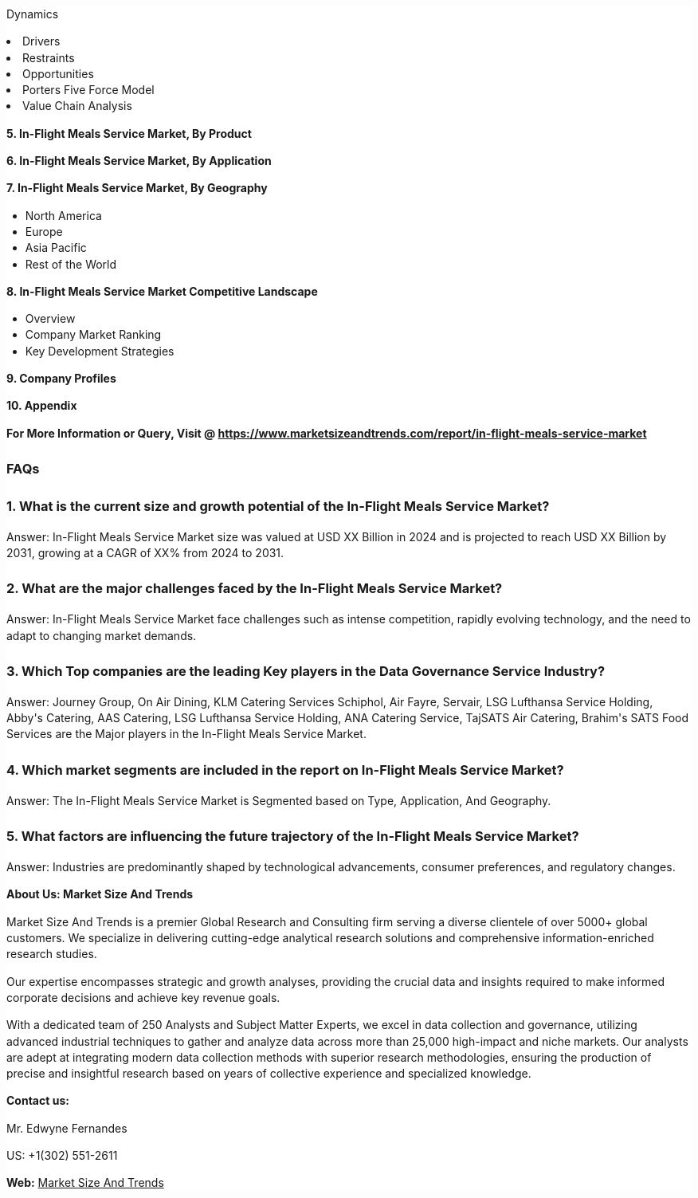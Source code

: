 Dynamics</span></li><li><span class="">Drivers</span></li><li><span class="">Restraints</span></li><li><span class="">Opportunities</span></li><li><span class="">Porters Five Force Model</span></li><li><span class="">Value Chain Analysis</span></li></ul></div><div class="" data-test-id=""><p><strong><span class="">5. In-Flight Meals Service Market, By Product</span></strong></p></div><div class="" data-test-id=""><p><strong><span class="">6. In-Flight Meals Service Market, By Application</span></strong></p></div><div class="" data-test-id=""><p><strong><span class="">7. In-Flight Meals Service Market, By Geography</span></strong></p></div><div class="" data-test-id=""><ul><li><span class="">North America</span></li><li><span class="">Europe</span></li><li><span class="">Asia Pacific</span></li><li><span class="">Rest of the World</span></li></ul></div><div class="" data-test-id=""><p><strong><span class="">8. In-Flight Meals Service Market Competitive Landscape</span></strong></p></div><div class="" data-test-id=""><ul><li><span class="">Overview</span></li><li><span class="">Company Market Ranking</span></li><li><span class="">Key Development Strategies</span></li></ul></div><div class="" data-test-id=""><p><strong><span class="">9. Company Profiles</span></strong></p></div><div class="" data-test-id=""><p><strong><span class="">10. Appendix</span></strong></p></div><div class="" data-test-id=""><p><strong><span class="">For More Information or Query, Visit @ <a href="https://www.marketsizeandtrends.com/report/in-flight-meals-service-market" target="_blank">https://www.marketsizeandtrends.com/report/in-flight-meals-service-market</a></span></strong></p></div><div class="" data-test-id=""><div class="article-main__content" data-test-id="publishing-text-block"><h3><strong><span class="">FAQs</span></strong></h3></div><div class="article-main__content" data-test-id="publishing-text-block"><h3><span class="">1. What is the current size and growth potential of the In-Flight Meals Service Market?</span></h3></div><div class="article-main__content" data-test-id="publishing-text-block"><p><span class="font-[700]">Answer</span><span class="">: In-Flight Meals Service Market size was valued at USD XX Billion in 2024 and is projected to reach USD XX Billion by 2031, growing at a CAGR of XX% from 2024 to 2031.</span></p></div><div class="article-main__content" data-test-id="publishing-text-block"><h3><span class="">2. What are the major challenges faced by the In-Flight Meals Service Market?</span></h3></div><div class="article-main__content" data-test-id="publishing-text-block"><p><span class="font-[700]">Answer</span><span class="">: In-Flight Meals Service Market face challenges such as intense competition, rapidly evolving technology, and the need to adapt to changing market demands.</span></p></div><div class="article-main__content" data-test-id="publishing-text-block"><h3><span class="">3. Which Top companies are the leading Key players in the Data Governance Service Industry?</span></h3></div><div class="article-main__content" data-test-id="publishing-text-block"><p><span class="font-[700]">Answer</span><span class="">: Journey Group, On Air Dining, KLM Catering Services Schiphol, Air Fayre, Servair, LSG Lufthansa Service Holding, Abby's Catering, AAS Catering, LSG Lufthansa Service Holding, ANA Catering Service, TajSATS Air Catering, Brahim's SATS Food Services are the Major players in the In-Flight Meals Service Market.</span></p></div><div class="article-main__content" data-test-id="publishing-text-block"><h3><span class="">4. Which market segments are included in the report on In-Flight Meals Service Market?</span></h3></div><div class="article-main__content" data-test-id="publishing-text-block"><p><span class="font-[700]">Answer</span><span class="">: The In-Flight Meals Service Market is Segmented based on Type, Application, And Geography.</span></p></div><div class="article-main__content" data-test-id="publishing-text-block"><h3><span class="">5. What factors are influencing the future trajectory of the In-Flight Meals Service Market?</span></h3></div><div class="article-main__content" data-test-id="publishing-text-block"><p><span class="font-[700]">Answer:</span><span class="">&nbsp;Industries are predominantly shaped by technological advancements, consumer preferences, and regulatory changes.</span></p></div><p><strong><span class="">About Us: Market Size And Trends</span></strong></p></div><div class="" data-test-id=""><p><span class="">Market Size And Trends is a premier Global Research and Consulting firm serving a diverse clientele of over 5000+ global customers. We specialize in delivering cutting-edge analytical research solutions and comprehensive information-enriched research studies.</span></p></div><div class="" data-test-id=""><p><span class="">Our expertise encompasses strategic and growth analyses, providing the crucial data and insights required to make informed corporate decisions and achieve key revenue goals.</span></p></div><div class="" data-test-id=""><p><span class="">With a dedicated team of 250 Analysts and Subject Matter Experts, we excel in data collection and governance, utilizing advanced industrial techniques to gather and analyze data across more than 25,000 high-impact and niche markets. Our analysts are adept at integrating modern data collection methods with superior research methodologies, ensuring the production of precise and insightful research based on years of collective experience and specialized knowledge.</span></p></div><div class="" data-test-id=""><p><strong><span class="">Contact us:</span></strong></p></div><div class="" data-test-id=""><p><span class="">Mr. Edwyne Fernandes</span></p></div><div class="" data-test-id=""><p><span class="">US: +1(302) 551-2611<br /></span></p><p><span class=""><strong>Web:</strong>
<a href="https://www.marketsizeandtrends.com/" target="_blank">Market Size And Trends</a></span></p></div>
